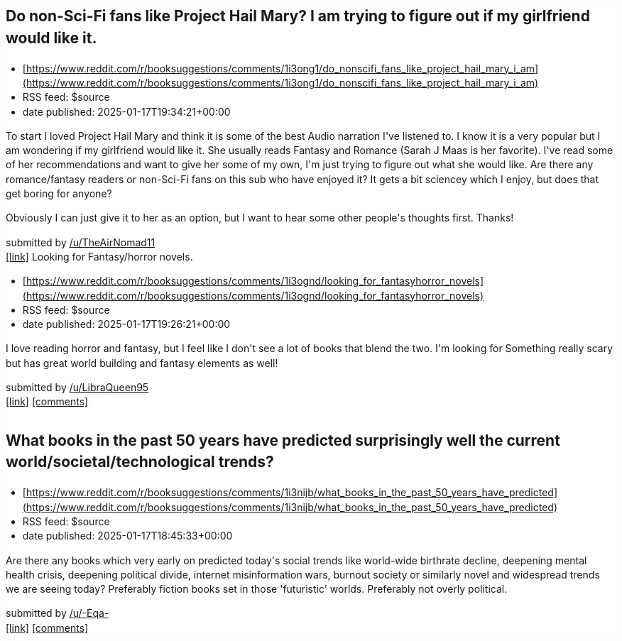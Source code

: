 ## Do non-Sci-Fi fans like Project Hail Mary? I am trying to figure out if my girlfriend would like it.
 - [https://www.reddit.com/r/booksuggestions/comments/1i3ong1/do_nonscifi_fans_like_project_hail_mary_i_am](https://www.reddit.com/r/booksuggestions/comments/1i3ong1/do_nonscifi_fans_like_project_hail_mary_i_am)
 - RSS feed: $source
 - date published: 2025-01-17T19:34:21+00:00

<div class="md"><p>To start I loved Project Hail Mary and think it is some of the best Audio narration I&#39;ve listened to. I know it is a very popular but I am wondering if my girlfriend would like it. She usually reads Fantasy and Romance (Sarah J Maas is her favorite). I&#39;ve read some of her recommendations and want to give her some of my own, I&#39;m just trying to figure out what she would like. Are there any romance/fantasy readers or non-Sci-Fi fans on this sub who have enjoyed it? It gets a bit sciencey which I enjoy, but does that get boring for anyone? </p> <p>Obviously I can just give it to her as an option, but I want to hear some other people&#39;s thoughts first. Thanks!</p> </div> &#32; submitted by &#32; <a href="https://www.reddit.com/user/TheAirNomad11"> /u/TheAirNomad11 </a> <br/> <span><a href="https://www.reddit.com/r/booksuggestions/comments/1i3ong1/do_nonscifi_fans_like_project_hail_mary_i_am/">[link]</a></span> &#32; <span><a h

## Looking for Fantasy/horror novels.
 - [https://www.reddit.com/r/booksuggestions/comments/1i3ognd/looking_for_fantasyhorror_novels](https://www.reddit.com/r/booksuggestions/comments/1i3ognd/looking_for_fantasyhorror_novels)
 - RSS feed: $source
 - date published: 2025-01-17T19:26:21+00:00

<div class="md"><p>I love reading horror and fantasy, but I feel like I don&#39;t see a lot of books that blend the two. I&#39;m looking for Something really scary but has great world building and fantasy elements as well! </p> </div> &#32; submitted by &#32; <a href="https://www.reddit.com/user/LibraQueen95"> /u/LibraQueen95 </a> <br/> <span><a href="https://www.reddit.com/r/booksuggestions/comments/1i3ognd/looking_for_fantasyhorror_novels/">[link]</a></span> &#32; <span><a href="https://www.reddit.com/r/booksuggestions/comments/1i3ognd/looking_for_fantasyhorror_novels/">[comments]</a></span>

## What books in the past 50 years have predicted surprisingly well the current world/societal/technological trends?
 - [https://www.reddit.com/r/booksuggestions/comments/1i3nijb/what_books_in_the_past_50_years_have_predicted](https://www.reddit.com/r/booksuggestions/comments/1i3nijb/what_books_in_the_past_50_years_have_predicted)
 - RSS feed: $source
 - date published: 2025-01-17T18:45:33+00:00

<div class="md"><p>Are there any books which very early on predicted today&#39;s social trends like world-wide birthrate decline, deepening mental health crisis, deepening political divide, internet misinformation wars, burnout society or similarly novel and widespread trends we are seeing today? Preferably fiction books set in those &#39;futuristic&#39; worlds. Preferably not overly political.</p> </div> &#32; submitted by &#32; <a href="https://www.reddit.com/user/-Eqa-"> /u/-Eqa- </a> <br/> <span><a href="https://www.reddit.com/r/booksuggestions/comments/1i3nijb/what_books_in_the_past_50_years_have_predicted/">[link]</a></span> &#32; <span><a href="https://www.reddit.com/r/booksuggestions/comments/1i3nijb/what_books_in_the_past_50_years_have_predicted/">[comments]</a></span>
